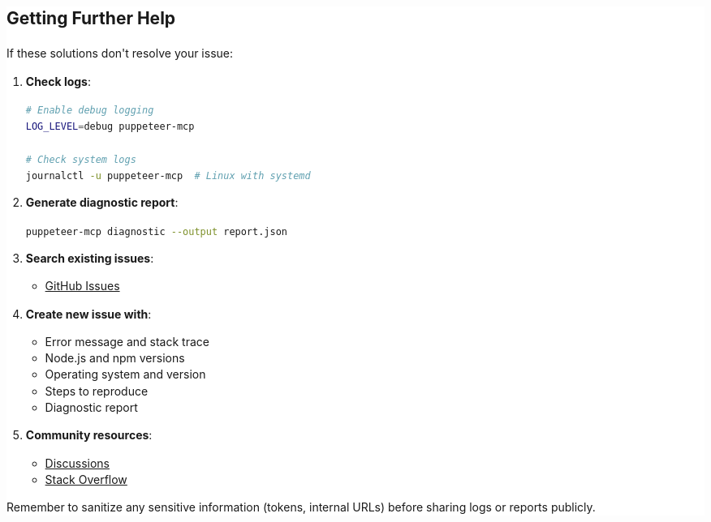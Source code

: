 ## Getting Further Help

If these solutions don't resolve your issue:

1. **Check logs**:

   ```bash
   # Enable debug logging
   LOG_LEVEL=debug puppeteer-mcp

   # Check system logs
   journalctl -u puppeteer-mcp  # Linux with systemd
   ```

2. **Generate diagnostic report**:

   ```bash
   puppeteer-mcp diagnostic --output report.json
   ```

3. **Search existing issues**:
   - [GitHub Issues](https://github.com/williamzujkowski/puppeteer-mcp/issues)

4. **Create new issue with**:
   - Error message and stack trace
   - Node.js and npm versions
   - Operating system and version
   - Steps to reproduce
   - Diagnostic report

5. **Community resources**:
   - [Discussions](https://github.com/williamzujkowski/puppeteer-mcp/discussions)
   - [Stack Overflow](https://stackoverflow.com/questions/tagged/puppeteer-mcp)

Remember to sanitize any sensitive information (tokens, internal URLs) before sharing logs or
reports publicly.
